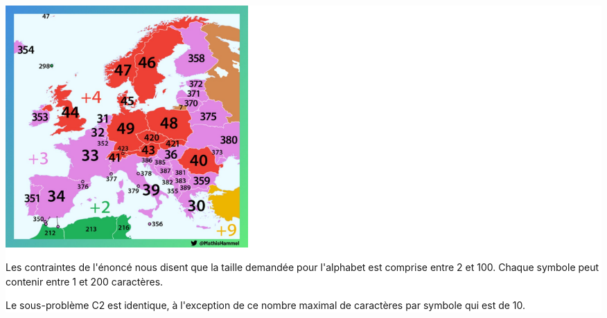   <img style="height:350px; object-fit:cover" src="/images/blog/meta-hacker-cup-2022-1/1564539549476392960-FbZalwtWYAEM8J3.jpg" draggable="false">
  </div>
</div>

Les contraintes de l'énoncé nous disent que la taille demandée pour l'alphabet est comprise entre 2 et 100. Chaque symbole peut contenir entre 1 et 200 caractères.

Le sous-problème C2 est identique, à l'exception de ce nombre maximal de caractères par symbole qui est de 10.
